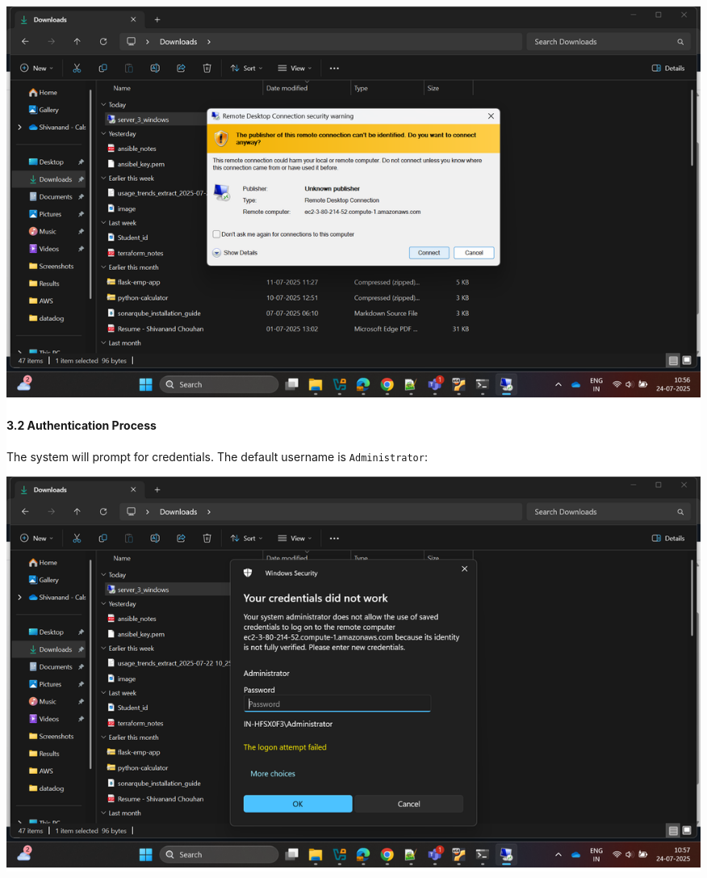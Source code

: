 ![Windows RDP Connection Popup](Images/Win_Instance_connect.png)

#### 3.2 Authentication Process

The system will prompt for credentials. The default username is `Administrator`:

![Windows RDP Asking Credentials](Images/Win_Instance_Admin_pass.png)
